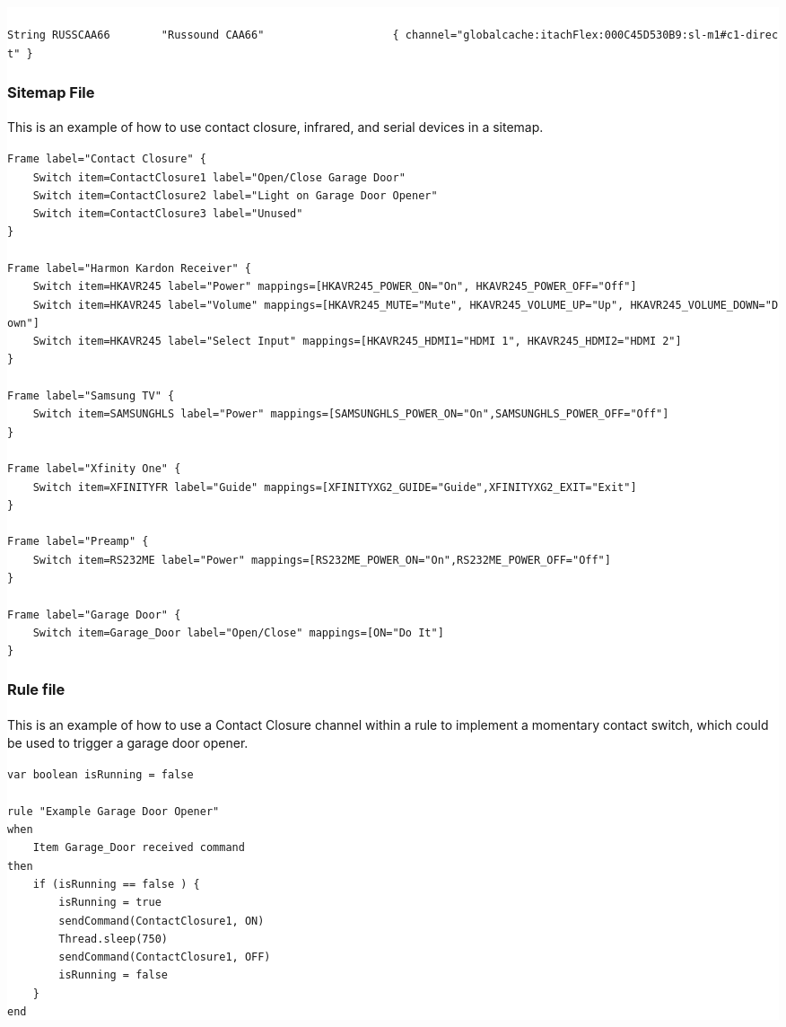 ```

String RUSSCAA66        "Russound CAA66"                    { channel="globalcache:itachFlex:000C45D530B9:sl-m1#c1-direct" }
```

### Sitemap File

This is an example of how to use contact closure, infrared, and serial devices in a sitemap.

```
Frame label="Contact Closure" {
    Switch item=ContactClosure1 label="Open/Close Garage Door"
    Switch item=ContactClosure2 label="Light on Garage Door Opener"
    Switch item=ContactClosure3 label="Unused"
}
    
Frame label="Harmon Kardon Receiver" {
    Switch item=HKAVR245 label="Power" mappings=[HKAVR245_POWER_ON="On", HKAVR245_POWER_OFF="Off"]
    Switch item=HKAVR245 label="Volume" mappings=[HKAVR245_MUTE="Mute", HKAVR245_VOLUME_UP="Up", HKAVR245_VOLUME_DOWN="Down"]
    Switch item=HKAVR245 label="Select Input" mappings=[HKAVR245_HDMI1="HDMI 1", HKAVR245_HDMI2="HDMI 2"]
}
    
Frame label="Samsung TV" {
    Switch item=SAMSUNGHLS label="Power" mappings=[SAMSUNGHLS_POWER_ON="On",SAMSUNGHLS_POWER_OFF="Off"]
}

Frame label="Xfinity One" {
    Switch item=XFINITYFR label="Guide" mappings=[XFINITYXG2_GUIDE="Guide",XFINITYXG2_EXIT="Exit"]
}

Frame label="Preamp" {
    Switch item=RS232ME label="Power" mappings=[RS232ME_POWER_ON="On",RS232ME_POWER_OFF="Off"]
}
    
Frame label="Garage Door" {
    Switch item=Garage_Door label="Open/Close" mappings=[ON="Do It"]
}
```

### Rule file

This is an example of how to use a Contact Closure channel within a rule to implement a momentary contact switch, which could be used to trigger a garage door opener. 

```
var boolean isRunning = false

rule "Example Garage Door Opener"
when
    Item Garage_Door received command
then
    if (isRunning == false ) {
        isRunning = true
        sendCommand(ContactClosure1, ON)
        Thread.sleep(750)
        sendCommand(ContactClosure1, OFF)
        isRunning = false
    }      
end
```
